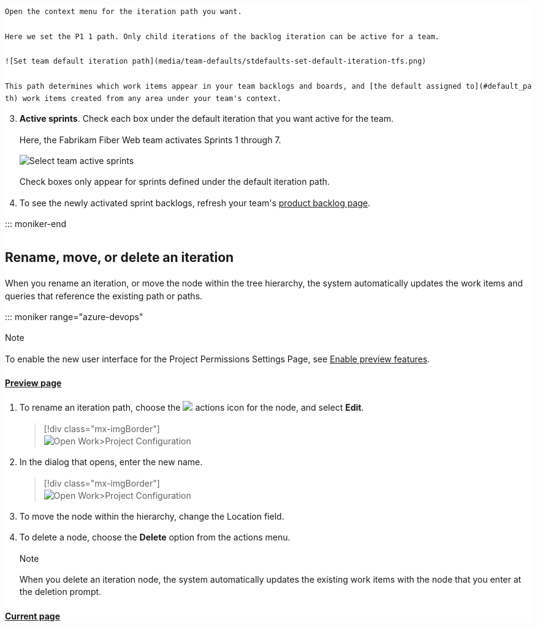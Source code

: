     Open the context menu for the iteration path you want.

    Here we set the P1 1 path. Only child iterations of the backlog iteration can be active for a team.

    ![Set team default iteration path](media/team-defaults/stdefaults-set-default-iteration-tfs.png)

    This path determines which work items appear in your team backlogs and boards, and [the default assigned to](#default_path) work items created from any area under your team's context.

3.  **Active sprints**. Check each box under the default iteration that you want active for the team.

    Here, the Fabrikam Fiber Web team activates Sprints 1 through 7.

    ![Select team active sprints](media/team-defaults/stdefaults-team-active-sprints-tfs.png)

    Check boxes only appear for sprints defined under the default iteration path.

4.  To see the newly activated sprint backlogs, refresh your team's [product backlog page](../../boards/backlogs/create-your-backlog.md).

::: moniker-end

<a name="rename-delete"></a>

## Rename, move, or delete an iteration

When you rename an iteration, or move the node within the tree hierarchy, the system automatically updates the work items and queries that reference the existing path or paths.

::: moniker range="azure-devops"

> [!NOTE]  
> To enable the new user interface for the Project Permissions Settings Page, see [Enable preview features](../../project/navigation/preview-features.md).

#### [Preview page](#tab/preview-page)

1.  To rename an iteration path, choose the ![ ](../../media/icons/actions-icon.png) actions icon for the node, and select **Edit**.

    > [!div class="mx-imgBorder"]  
    > ![Open Work>Project Configuration](media/iterations/edit-iteration-path.png)

2.  In the dialog that opens, enter the new name.

    > [!div class="mx-imgBorder"]  
    > ![Open Work>Project Configuration](media/iterations/edit-iteration-path-dialog.png)

3.  To move the node within the hierarchy, change the Location field.

4.  To delete a node, choose the **Delete** option from the actions menu.

    > [!NOTE]  
    > When you delete an iteration node, the system automatically updates the existing work items with the node that you enter at the deletion prompt.

#### [Current page](#tab/current-page)
